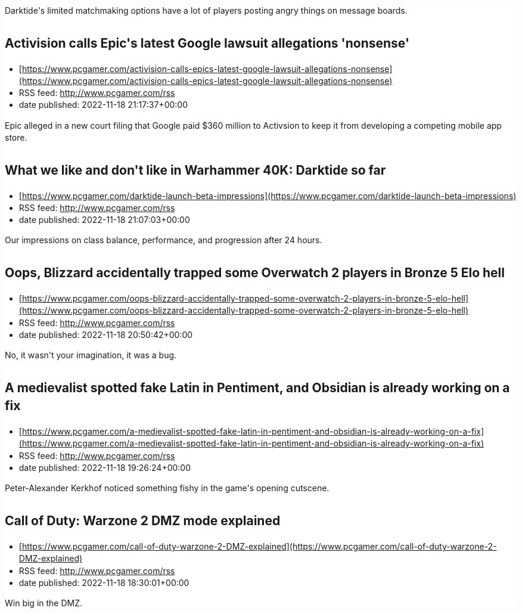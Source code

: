 Darktide's limited matchmaking options have a lot of players posting angry things on message boards.

## Activision calls Epic's latest Google lawsuit allegations 'nonsense'
 - [https://www.pcgamer.com/activision-calls-epics-latest-google-lawsuit-allegations-nonsense](https://www.pcgamer.com/activision-calls-epics-latest-google-lawsuit-allegations-nonsense)
 - RSS feed: http://www.pcgamer.com/rss
 - date published: 2022-11-18 21:17:37+00:00

Epic alleged in a new court filing that Google paid $360 million to Activsion to keep it from developing a competing mobile app store.

## What we like and don't like in Warhammer 40K: Darktide so far
 - [https://www.pcgamer.com/darktide-launch-beta-impressions](https://www.pcgamer.com/darktide-launch-beta-impressions)
 - RSS feed: http://www.pcgamer.com/rss
 - date published: 2022-11-18 21:07:03+00:00

Our impressions on class balance, performance, and progression after 24 hours.

## Oops, Blizzard accidentally trapped some Overwatch 2 players in Bronze 5 Elo hell
 - [https://www.pcgamer.com/oops-blizzard-accidentally-trapped-some-overwatch-2-players-in-bronze-5-elo-hell](https://www.pcgamer.com/oops-blizzard-accidentally-trapped-some-overwatch-2-players-in-bronze-5-elo-hell)
 - RSS feed: http://www.pcgamer.com/rss
 - date published: 2022-11-18 20:50:42+00:00

No, it wasn't your imagination, it was a bug.

## A medievalist spotted fake Latin in Pentiment, and Obsidian is already working on a fix
 - [https://www.pcgamer.com/a-medievalist-spotted-fake-latin-in-pentiment-and-obsidian-is-already-working-on-a-fix](https://www.pcgamer.com/a-medievalist-spotted-fake-latin-in-pentiment-and-obsidian-is-already-working-on-a-fix)
 - RSS feed: http://www.pcgamer.com/rss
 - date published: 2022-11-18 19:26:24+00:00

Peter-Alexander Kerkhof noticed something fishy in the game's opening cutscene.

## Call of Duty: Warzone 2 DMZ mode explained
 - [https://www.pcgamer.com/call-of-duty-warzone-2-DMZ-explained](https://www.pcgamer.com/call-of-duty-warzone-2-DMZ-explained)
 - RSS feed: http://www.pcgamer.com/rss
 - date published: 2022-11-18 18:30:01+00:00

Win big in the DMZ.
